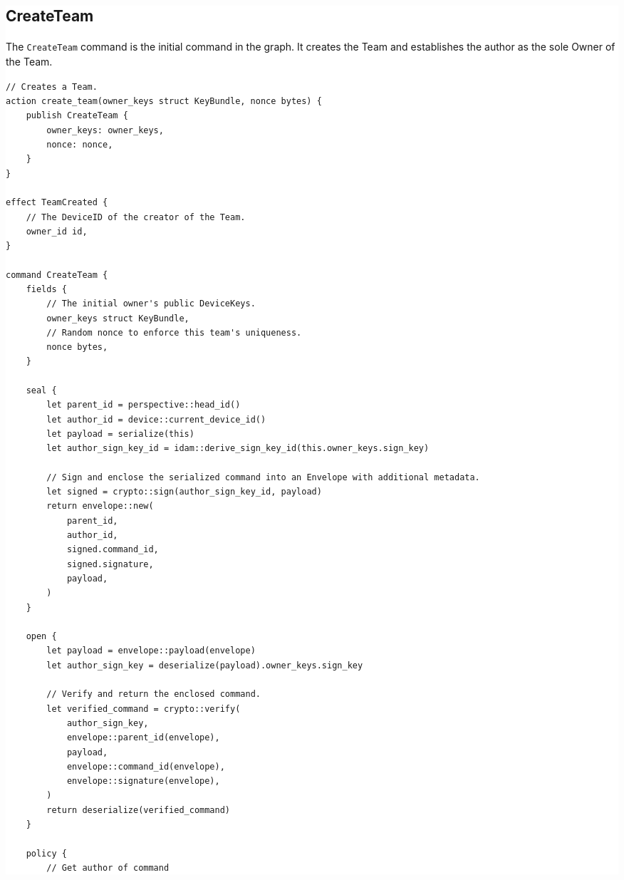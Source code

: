 ```policy
```

## CreateTeam

The `CreateTeam` command is the initial command in the graph. It creates the Team and establishes
the author as the sole Owner of the Team.

```policy
// Creates a Team.
action create_team(owner_keys struct KeyBundle, nonce bytes) {
    publish CreateTeam {
        owner_keys: owner_keys,
        nonce: nonce,
    }
}

effect TeamCreated {
    // The DeviceID of the creator of the Team.
    owner_id id,
}

command CreateTeam {
    fields {
        // The initial owner's public DeviceKeys.
        owner_keys struct KeyBundle,
        // Random nonce to enforce this team's uniqueness.
        nonce bytes,
    }

    seal {
        let parent_id = perspective::head_id()
        let author_id = device::current_device_id()
        let payload = serialize(this)
        let author_sign_key_id = idam::derive_sign_key_id(this.owner_keys.sign_key)

        // Sign and enclose the serialized command into an Envelope with additional metadata.
        let signed = crypto::sign(author_sign_key_id, payload)
        return envelope::new(
            parent_id,
            author_id,
            signed.command_id,
            signed.signature,
            payload,
        )
    }

    open {
        let payload = envelope::payload(envelope)
        let author_sign_key = deserialize(payload).owner_keys.sign_key

        // Verify and return the enclosed command.
        let verified_command = crypto::verify(
            author_sign_key,
            envelope::parent_id(envelope),
            payload,
            envelope::command_id(envelope),
            envelope::signature(envelope),
        )
        return deserialize(verified_command)
    }

    policy {
        // Get author of command
```